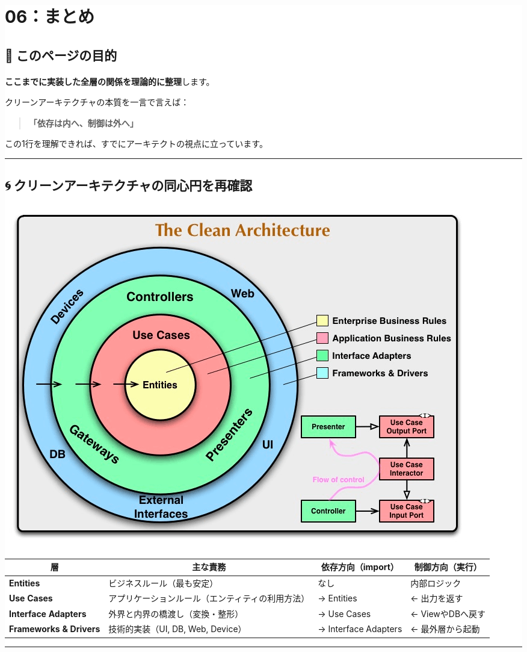 # 06：まとめ

## 🎯 このページの目的

**ここまでに実装した全層の関係を理論的に整理**します。

クリーンアーキテクチャの本質を一言で言えば：

> **「依存は内へ、制御は外へ」**

この1行を理解できれば、すでにアーキテクトの視点に立っています。

---

## 🌀 クリーンアーキテクチャの同心円を再確認

![クリーンアーキテクチャ・同心円](../クリーンアーキテクチャ・同心円.png)

| 層                        | 主な責務                       | 依存方向（import）         | 制御方向（実行）     |
| ------------------------ | -------------------------- | -------------------- | ------------ |
| **Entities**             | ビジネスルール（最も安定）              | なし                   | 内部ロジック       |
| **Use Cases**            | アプリケーションルール（エンティティの利用方法）   | → Entities           | ← 出力を返す      |
| **Interface Adapters**   | 外界と内界の橋渡し（変換・整形）           | → Use Cases          | ← ViewやDBへ戻す |
| **Frameworks & Drivers** | 技術的実装（UI, DB, Web, Device） | → Interface Adapters | ← 最外層から起動    |

---